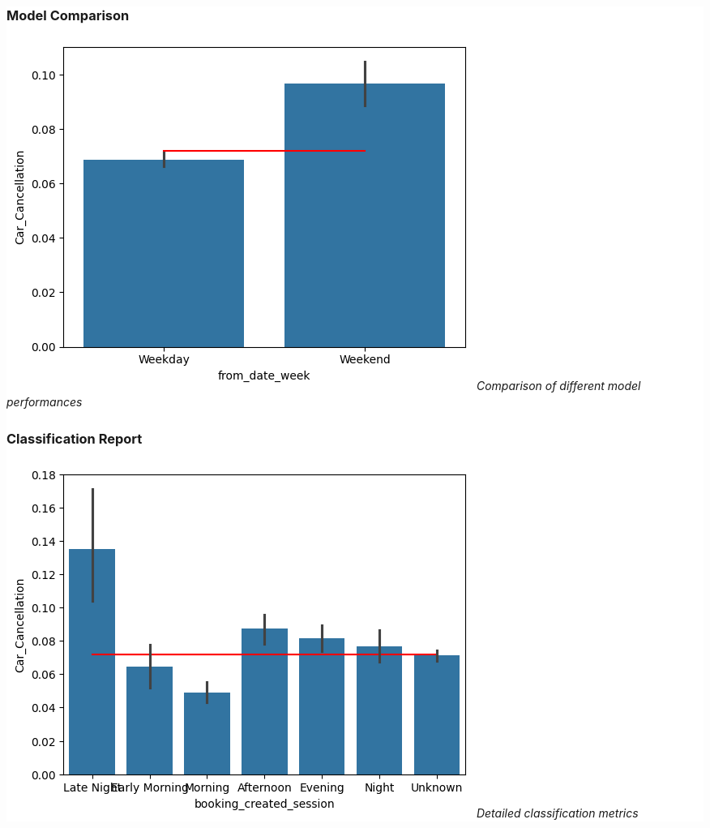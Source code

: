 ### Model Comparison
![Model Comparison](images/model_comparison.png)
*Comparison of different model performances*

### Classification Report
![Classification Report](images/classification_report.png)
*Detailed classification metrics*
